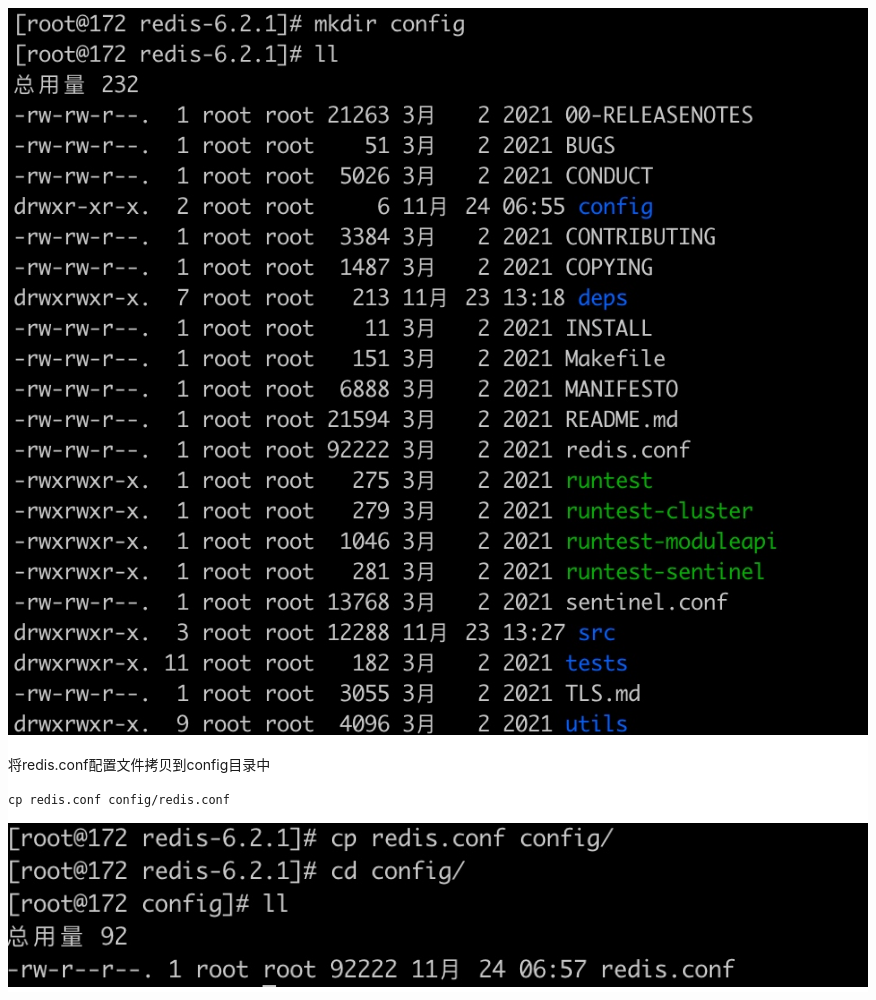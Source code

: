 ![](./01.redis基础.assets/16377081673485.jpg)

将redis.conf配置文件拷贝到config目录中

```
cp redis.conf config/redis.conf
```

![](./01.redis基础.assets/16377082626592.jpg)
